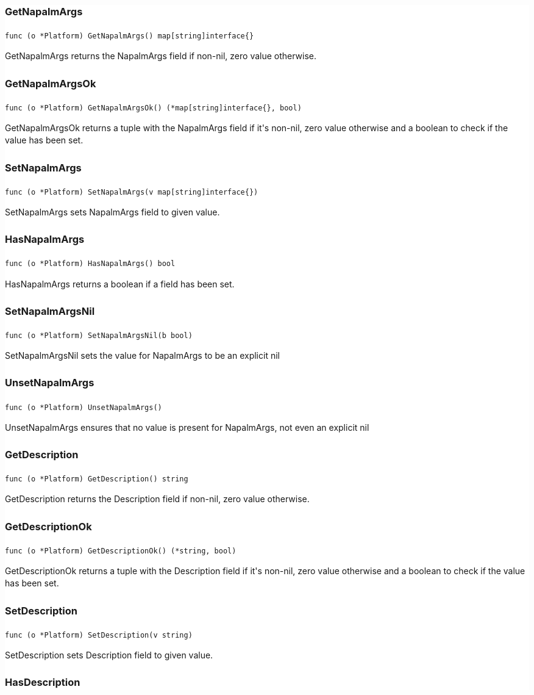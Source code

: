 ### GetNapalmArgs

`func (o *Platform) GetNapalmArgs() map[string]interface{}`

GetNapalmArgs returns the NapalmArgs field if non-nil, zero value otherwise.

### GetNapalmArgsOk

`func (o *Platform) GetNapalmArgsOk() (*map[string]interface{}, bool)`

GetNapalmArgsOk returns a tuple with the NapalmArgs field if it's non-nil, zero value otherwise
and a boolean to check if the value has been set.

### SetNapalmArgs

`func (o *Platform) SetNapalmArgs(v map[string]interface{})`

SetNapalmArgs sets NapalmArgs field to given value.

### HasNapalmArgs

`func (o *Platform) HasNapalmArgs() bool`

HasNapalmArgs returns a boolean if a field has been set.

### SetNapalmArgsNil

`func (o *Platform) SetNapalmArgsNil(b bool)`

 SetNapalmArgsNil sets the value for NapalmArgs to be an explicit nil

### UnsetNapalmArgs
`func (o *Platform) UnsetNapalmArgs()`

UnsetNapalmArgs ensures that no value is present for NapalmArgs, not even an explicit nil
### GetDescription

`func (o *Platform) GetDescription() string`

GetDescription returns the Description field if non-nil, zero value otherwise.

### GetDescriptionOk

`func (o *Platform) GetDescriptionOk() (*string, bool)`

GetDescriptionOk returns a tuple with the Description field if it's non-nil, zero value otherwise
and a boolean to check if the value has been set.

### SetDescription

`func (o *Platform) SetDescription(v string)`

SetDescription sets Description field to given value.

### HasDescription
